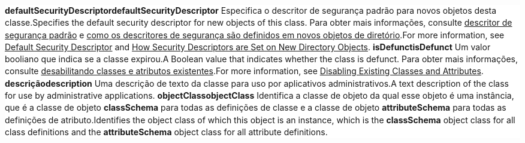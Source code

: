 <td><span data-ttu-id="dd09a-213"><strong>defaultSecurityDescriptor</strong></span><span class="sxs-lookup"><span data-stu-id="dd09a-213"><strong>defaultSecurityDescriptor</strong></span></span></td>
<td><span data-ttu-id="dd09a-214">Especifica o descritor de segurança padrão para novos objetos desta classe.</span><span class="sxs-lookup"><span data-stu-id="dd09a-214">Specifies the default security descriptor for new objects of this class.</span></span> <span data-ttu-id="dd09a-215">Para obter mais informações, consulte <a href="default-security-descriptor.md">descritor de segurança padrão</a> e <a href="how-security-descriptors-are-set-on-new-directory-objects.md">como os descritores de segurança são definidos em novos objetos de diretório</a>.</span><span class="sxs-lookup"><span data-stu-id="dd09a-215">For more information, see <a href="default-security-descriptor.md">Default Security Descriptor</a> and <a href="how-security-descriptors-are-set-on-new-directory-objects.md">How Security Descriptors are Set on New Directory Objects</a>.</span></span></td>
</tr>
<tr class="even">
<td><span data-ttu-id="dd09a-216"><strong>isDefunct</strong></span><span class="sxs-lookup"><span data-stu-id="dd09a-216"><strong>isDefunct</strong></span></span></td>
<td><span data-ttu-id="dd09a-217">Um valor booliano que indica se a classe expirou.</span><span class="sxs-lookup"><span data-stu-id="dd09a-217">A Boolean value that indicates whether the class is defunct.</span></span> <span data-ttu-id="dd09a-218">Para obter mais informações, consulte <a href="disabling-existing-classes-and-attributes.md">desabilitando classes e atributos existentes</a>.</span><span class="sxs-lookup"><span data-stu-id="dd09a-218">For more information, see <a href="disabling-existing-classes-and-attributes.md">Disabling Existing Classes and Attributes</a>.</span></span></td>
</tr>
<tr class="odd">
<td><span data-ttu-id="dd09a-219"><strong>descrição</strong></span><span class="sxs-lookup"><span data-stu-id="dd09a-219"><strong>description</strong></span></span></td>
<td><span data-ttu-id="dd09a-220">Uma descrição de texto da classe para uso por aplicativos administrativos.</span><span class="sxs-lookup"><span data-stu-id="dd09a-220">A text description of the class for use by administrative applications.</span></span></td>
</tr>
<tr class="even">
<td><span data-ttu-id="dd09a-221"><strong>objectClass</strong></span><span class="sxs-lookup"><span data-stu-id="dd09a-221"><strong>objectClass</strong></span></span></td>
<td><span data-ttu-id="dd09a-222">Identifica a classe de objeto da qual esse objeto é uma instância, que é a classe de objeto <strong>classSchema</strong> para todas as definições de classe e a classe de objeto <strong>attributeSchema</strong> para todas as definições de atributo.</span><span class="sxs-lookup"><span data-stu-id="dd09a-222">Identifies the object class of which this object is an instance, which is the <strong>classSchema</strong> object class for all class definitions and the <strong>attributeSchema</strong> object class for all attribute definitions.</span></span></td>
</tr>
</tbody>
</table>



 

 

